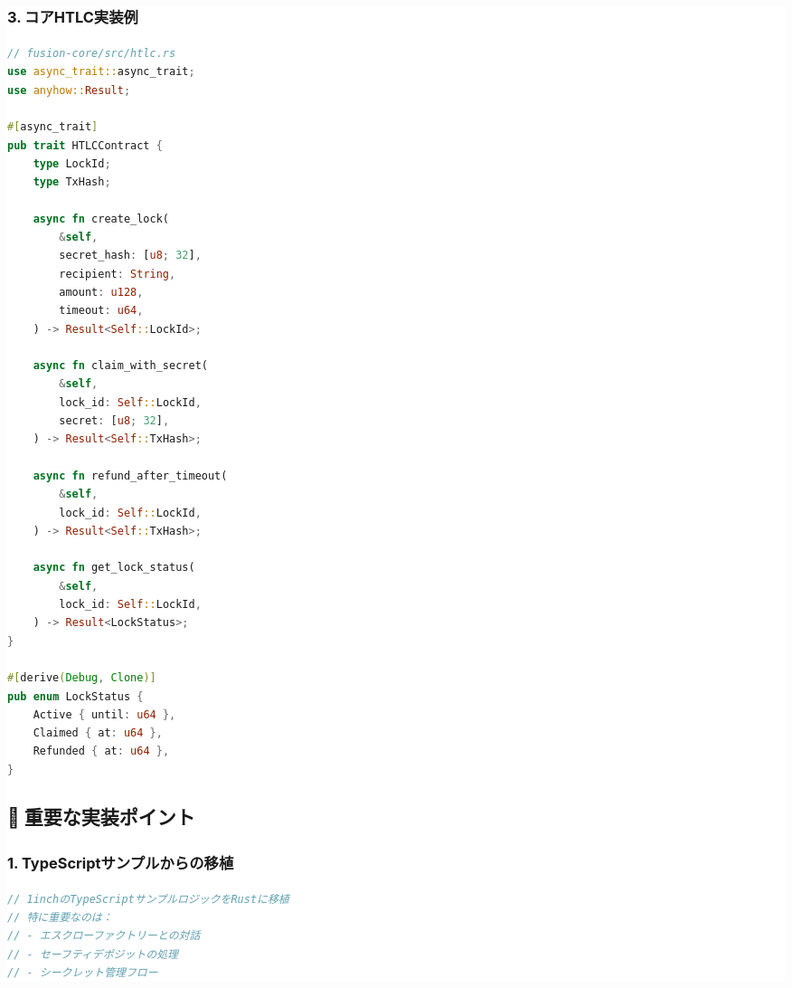 ### 3. コアHTLC実装例
```rust
// fusion-core/src/htlc.rs
use async_trait::async_trait;
use anyhow::Result;

#[async_trait]
pub trait HTLCContract {
    type LockId;
    type TxHash;

    async fn create_lock(
        &self,
        secret_hash: [u8; 32],
        recipient: String,
        amount: u128,
        timeout: u64,
    ) -> Result<Self::LockId>;

    async fn claim_with_secret(
        &self,
        lock_id: Self::LockId,
        secret: [u8; 32],
    ) -> Result<Self::TxHash>;

    async fn refund_after_timeout(
        &self,
        lock_id: Self::LockId,
    ) -> Result<Self::TxHash>;

    async fn get_lock_status(
        &self,
        lock_id: Self::LockId,
    ) -> Result<LockStatus>;
}

#[derive(Debug, Clone)]
pub enum LockStatus {
    Active { until: u64 },
    Claimed { at: u64 },
    Refunded { at: u64 },
}
```

## 🔑 重要な実装ポイント

### 1. TypeScriptサンプルからの移植
```rust
// 1inchのTypeScriptサンプルロジックをRustに移植
// 特に重要なのは：
// - エスクローファクトリーとの対話
// - セーフティデポジットの処理
// - シークレット管理フロー
```
